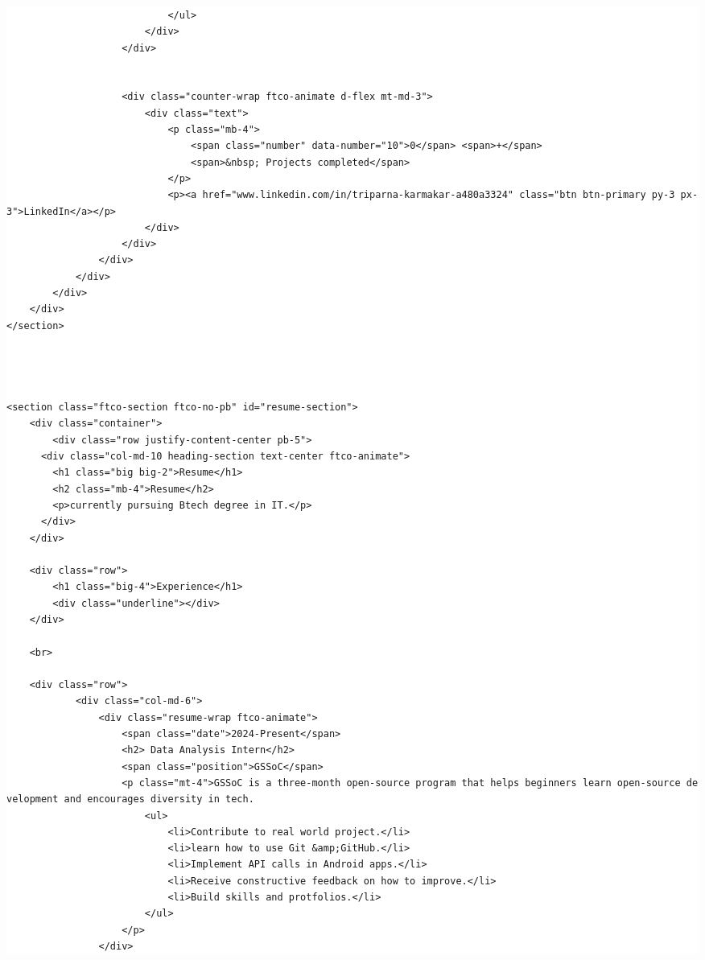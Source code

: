 								</ul>
							</div>
						</div>


						<div class="counter-wrap ftco-animate d-flex mt-md-3">
							<div class="text">
								<p class="mb-4">
									<span class="number" data-number="10">0</span> <span>+</span>
									<span>&nbsp; Projects completed</span>
								</p>
								<p><a href="www.linkedin.com/in/triparna-karmakar-a480a3324" class="btn btn-primary py-3 px-3">LinkedIn</a></p>
							</div>
						</div>
					</div>
				</div>
			</div>
		</div>
    </section>



	
    <section class="ftco-section ftco-no-pb" id="resume-section">
    	<div class="container">
    		<div class="row justify-content-center pb-5">
          <div class="col-md-10 heading-section text-center ftco-animate">
          	<h1 class="big big-2">Resume</h1>
            <h2 class="mb-4">Resume</h2>
            <p>currently pursuing Btech degree in IT.</p>
          </div>
        </div>

		<div class="row">
			<h1 class="big-4">Experience</h1>
			<div class="underline"></div>
		</div>

		<br>
		
		<div class="row">
				<div class="col-md-6">
					<div class="resume-wrap ftco-animate">
						<span class="date">2024-Present</span>
						<h2> Data Analysis Intern</h2>
						<span class="position">GSSoC</span>
						<p class="mt-4">GSSoC is a three-month open-source program that helps beginners learn open-source development and encourages diversity in tech. 
							<ul>
								<li>Contribute to real world project.</li>
								<li>learn how to use Git &amp;GitHub.</li>
								<li>Implement API calls in Android apps.</li>
								<li>Receive constructive feedback on how to improve.</li>
								<li>Build skills and protfolios.</li>
							</ul>
						</p>
					</div>
